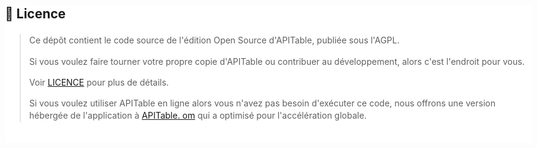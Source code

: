 ## 🥰 Licence

> Ce dépôt contient le code source de l'édition Open Source d'APITable, publiée sous l'AGPL.
> 
> Si vous voulez faire tourner votre propre copie d'APITable ou contribuer au développement, alors c'est l'endroit pour vous.
> 
> Voir [LICENCE](./LICENSING.md) pour plus de détails.
> 
> Si vous voulez utiliser APITable en ligne alors vous n'avez pas besoin d'exécuter ce code, nous offrons une version hébergée de l'application à [APITable. om](https://apitable.com) qui a optimisé pour l'accélération globale.

<br/>

[^info]: Licencié avec AGPL-3.0. Conçu par [APITable Ltd](https://apitable.com).
